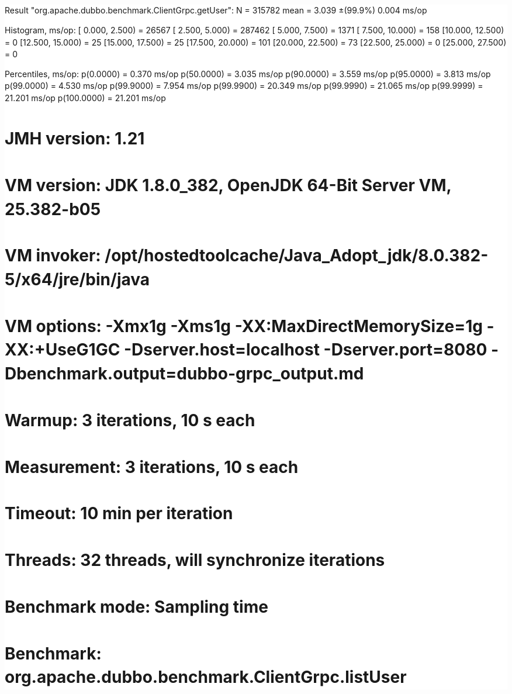 

Result "org.apache.dubbo.benchmark.ClientGrpc.getUser":
  N = 315782
  mean =      3.039 ±(99.9%) 0.004 ms/op

  Histogram, ms/op:
    [ 0.000,  2.500) = 26567 
    [ 2.500,  5.000) = 287462 
    [ 5.000,  7.500) = 1371 
    [ 7.500, 10.000) = 158 
    [10.000, 12.500) = 0 
    [12.500, 15.000) = 25 
    [15.000, 17.500) = 25 
    [17.500, 20.000) = 101 
    [20.000, 22.500) = 73 
    [22.500, 25.000) = 0 
    [25.000, 27.500) = 0 

  Percentiles, ms/op:
      p(0.0000) =      0.370 ms/op
     p(50.0000) =      3.035 ms/op
     p(90.0000) =      3.559 ms/op
     p(95.0000) =      3.813 ms/op
     p(99.0000) =      4.530 ms/op
     p(99.9000) =      7.954 ms/op
     p(99.9900) =     20.349 ms/op
     p(99.9990) =     21.065 ms/op
     p(99.9999) =     21.201 ms/op
    p(100.0000) =     21.201 ms/op


# JMH version: 1.21
# VM version: JDK 1.8.0_382, OpenJDK 64-Bit Server VM, 25.382-b05
# VM invoker: /opt/hostedtoolcache/Java_Adopt_jdk/8.0.382-5/x64/jre/bin/java
# VM options: -Xmx1g -Xms1g -XX:MaxDirectMemorySize=1g -XX:+UseG1GC -Dserver.host=localhost -Dserver.port=8080 -Dbenchmark.output=dubbo-grpc_output.md
# Warmup: 3 iterations, 10 s each
# Measurement: 3 iterations, 10 s each
# Timeout: 10 min per iteration
# Threads: 32 threads, will synchronize iterations
# Benchmark mode: Sampling time
# Benchmark: org.apache.dubbo.benchmark.ClientGrpc.listUser
